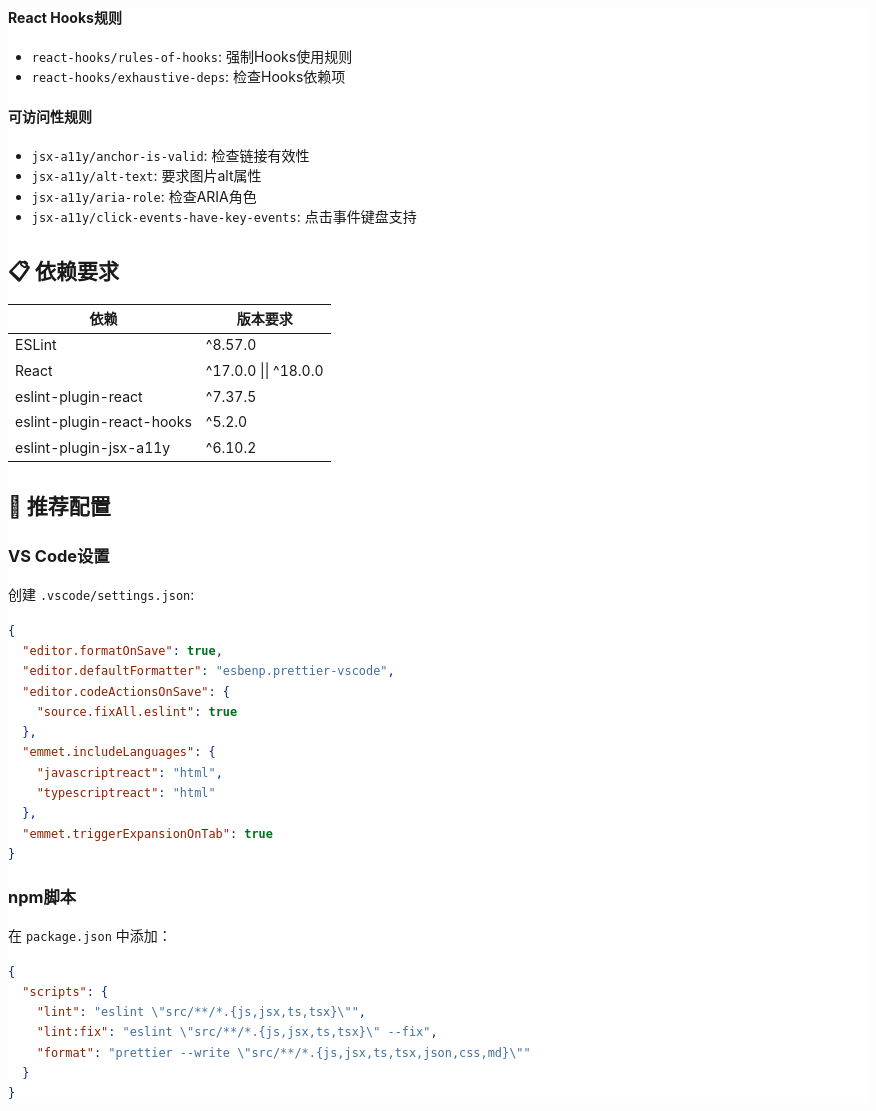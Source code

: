 #### React Hooks规则
- `react-hooks/rules-of-hooks`: 强制Hooks使用规则
- `react-hooks/exhaustive-deps`: 检查Hooks依赖项

#### 可访问性规则
- `jsx-a11y/anchor-is-valid`: 检查链接有效性
- `jsx-a11y/alt-text`: 要求图片alt属性
- `jsx-a11y/aria-role`: 检查ARIA角色
- `jsx-a11y/click-events-have-key-events`: 点击事件键盘支持

## 📋 依赖要求

| 依赖 | 版本要求 |
|------|----------|
| ESLint | ^8.57.0 |
| React | ^17.0.0 \|\| ^18.0.0 |
| eslint-plugin-react | ^7.37.5 |
| eslint-plugin-react-hooks | ^5.2.0 |
| eslint-plugin-jsx-a11y | ^6.10.2 |

## 🔧 推荐配置

### VS Code设置

创建 `.vscode/settings.json`:

```json
{
  "editor.formatOnSave": true,
  "editor.defaultFormatter": "esbenp.prettier-vscode",
  "editor.codeActionsOnSave": {
    "source.fixAll.eslint": true
  },
  "emmet.includeLanguages": {
    "javascriptreact": "html",
    "typescriptreact": "html"
  },
  "emmet.triggerExpansionOnTab": true
}
```

### npm脚本

在 `package.json` 中添加：

```json
{
  "scripts": {
    "lint": "eslint \"src/**/*.{js,jsx,ts,tsx}\"",
    "lint:fix": "eslint \"src/**/*.{js,jsx,ts,tsx}\" --fix",
    "format": "prettier --write \"src/**/*.{js,jsx,ts,tsx,json,css,md}\""
  }
}
```
